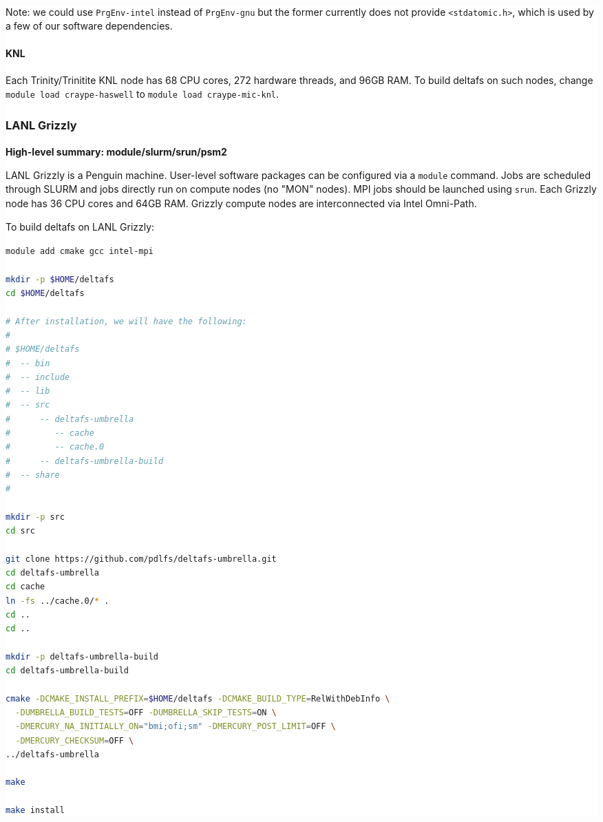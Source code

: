 ```bash

```

Note: we could use `PrgEnv-intel` instead of `PrgEnv-gnu` but the former currently does not provide `<stdatomic.h>`, which is used by a few of our software dependencies.

#### KNL

Each Trinity/Trinitite KNL node has 68 CPU cores, 272 hardware threads, and 96GB RAM. To build deltafs on such nodes, change `module load craype-haswell` to `module load craype-mic-knl`.

### LANL Grizzly

**High-level summary: module/slurm/srun/psm2**

LANL Grizzly is a Penguin machine. User-level software packages can be configured via a `module` command. Jobs are scheduled through SLURM and jobs directly run on compute nodes (no "MON" nodes). MPI jobs should be launched using `srun`. Each Grizzly node has 36 CPU cores and 64GB RAM. Grizzly compute nodes are interconnected via Intel Omni-Path.

To build deltafs on LANL Grizzly:

```bash
module add cmake gcc intel-mpi

mkdir -p $HOME/deltafs
cd $HOME/deltafs

# After installation, we will have the following:
#
# $HOME/deltafs
#  -- bin
#  -- include
#  -- lib
#  -- src
#      -- deltafs-umbrella
#         -- cache
#         -- cache.0
#      -- deltafs-umbrella-build
#  -- share
#

mkdir -p src
cd src

git clone https://github.com/pdlfs/deltafs-umbrella.git
cd deltafs-umbrella
cd cache
ln -fs ../cache.0/* .
cd ..
cd ..

mkdir -p deltafs-umbrella-build
cd deltafs-umbrella-build

cmake -DCMAKE_INSTALL_PREFIX=$HOME/deltafs -DCMAKE_BUILD_TYPE=RelWithDebInfo \
  -DUMBRELLA_BUILD_TESTS=OFF -DUMBRELLA_SKIP_TESTS=ON \
  -DMERCURY_NA_INITIALLY_ON="bmi;ofi;sm" -DMERCURY_POST_LIMIT=OFF \
  -DMERCURY_CHECKSUM=OFF \
../deltafs-umbrella

make

make install

```